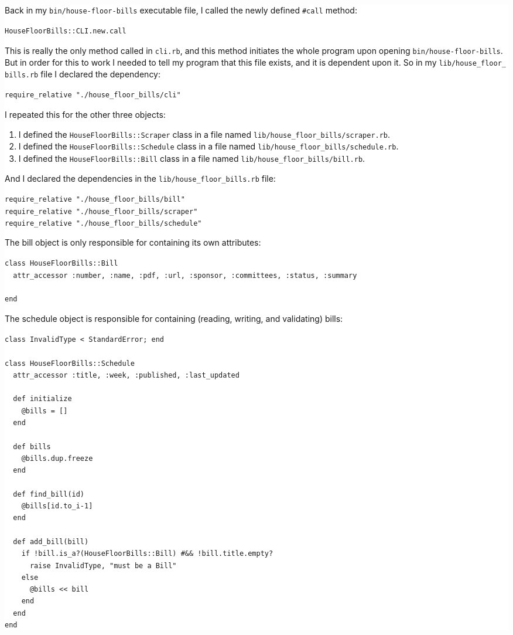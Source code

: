 Back in my `bin/house-floor-bills` executable file, I called the newly defined `#call` method:

```
HouseFloorBills::CLI.new.call
```

This is really the only method called in `cli.rb`, and this method initiates the whole program upon opening `bin/house-floor-bills`. But in order for this to work I needed to tell my program that this file exists, and it is dependent upon it. So in my `lib/house_floor_bills.rb` file I declared the dependency:

```
require_relative "./house_floor_bills/cli"
```

I repeated this for the other three objects:

1. I defined the `HouseFloorBills::Scraper` class in a file named `lib/house_floor_bills/scraper.rb`.
2. I defined the `HouseFloorBills::Schedule` class in a file named `lib/house_floor_bills/schedule.rb`.
3. I defined the `HouseFloorBills::Bill` class in a file named `lib/house_floor_bills/bill.rb`.

And I declared the dependencies in the `lib/house_floor_bills.rb` file:

```
require_relative "./house_floor_bills/bill"
require_relative "./house_floor_bills/scraper"
require_relative "./house_floor_bills/schedule"
```

The bill object is only responsible for containing its own attributes:

```
class HouseFloorBills::Bill
  attr_accessor :number, :name, :pdf, :url, :sponsor, :committees, :status, :summary

end
```

The schedule object is responsible for containing (reading, writing, and validating) bills:

```
class InvalidType < StandardError; end

class HouseFloorBills::Schedule
  attr_accessor :title, :week, :published, :last_updated

  def initialize
    @bills = []
  end

  def bills
    @bills.dup.freeze
  end

  def find_bill(id)
    @bills[id.to_i-1]
  end

  def add_bill(bill)
    if !bill.is_a?(HouseFloorBills::Bill) #&& !bill.title.empty?
      raise InvalidType, "must be a Bill"
    else
      @bills << bill
    end
  end
end
```
